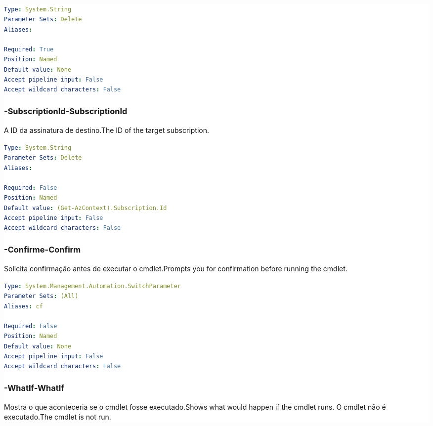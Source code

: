 ```yaml
Type: System.String
Parameter Sets: Delete
Aliases:

Required: True
Position: Named
Default value: None
Accept pipeline input: False
Accept wildcard characters: False
```

### <span data-ttu-id="d97e3-130">-SubscriptionId</span><span class="sxs-lookup"><span data-stu-id="d97e3-130">-SubscriptionId</span></span>
<span data-ttu-id="d97e3-131">A ID da assinatura de destino.</span><span class="sxs-lookup"><span data-stu-id="d97e3-131">The ID of the target subscription.</span></span>

```yaml
Type: System.String
Parameter Sets: Delete
Aliases:

Required: False
Position: Named
Default value: (Get-AzContext).Subscription.Id
Accept pipeline input: False
Accept wildcard characters: False
```

### <span data-ttu-id="d97e3-132">-Confirme</span><span class="sxs-lookup"><span data-stu-id="d97e3-132">-Confirm</span></span>
<span data-ttu-id="d97e3-133">Solicita confirmação antes de executar o cmdlet.</span><span class="sxs-lookup"><span data-stu-id="d97e3-133">Prompts you for confirmation before running the cmdlet.</span></span>

```yaml
Type: System.Management.Automation.SwitchParameter
Parameter Sets: (All)
Aliases: cf

Required: False
Position: Named
Default value: None
Accept pipeline input: False
Accept wildcard characters: False
```

### <span data-ttu-id="d97e3-134">-WhatIf</span><span class="sxs-lookup"><span data-stu-id="d97e3-134">-WhatIf</span></span>
<span data-ttu-id="d97e3-135">Mostra o que aconteceria se o cmdlet fosse executado.</span><span class="sxs-lookup"><span data-stu-id="d97e3-135">Shows what would happen if the cmdlet runs.</span></span>
<span data-ttu-id="d97e3-136">O cmdlet não é executado.</span><span class="sxs-lookup"><span data-stu-id="d97e3-136">The cmdlet is not run.</span></span>
